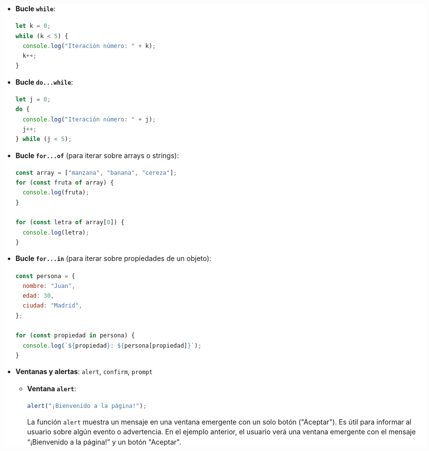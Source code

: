   - **Bucle `while`**:

    ```javascript
    let k = 0;
    while (k < 5) {
      console.log("Iteración número: " + k);
      k++;
    }
    ```

  - **Bucle `do...while`**:

    ```javascript
    let j = 0;
    do {
      console.log("Iteración número: " + j);
      j++;
    } while (j < 5);
    ```

  - **Bucle `for...of`** (para iterar sobre arrays o strings):

    ```javascript
    const array = ["manzana", "banana", "cereza"];
    for (const fruta of array) {
      console.log(fruta);
    }

    for (const letra of array[0]) {
      console.log(letra);
    }
    ```

  - **Bucle `for...in`** (para iterar sobre propiedades de un objeto):

    ```javascript
    const persona = {
      nombre: "Juan",
      edad: 30,
      ciudad: "Madrid",
    };

    for (const propiedad in persona) {
      console.log(`${propiedad}: ${persona[propiedad]}`);
    }
    ```

- **Ventanas y alertas**: `alert`, `confirm`, `prompt`

  - **Ventana `alert`**:

    ```javascript
    alert("¡Bienvenido a la página!");
    ```

    La función `alert` muestra un mensaje en una ventana emergente con un solo botón ("Aceptar"). Es útil para informar al usuario sobre algún evento o advertencia. En el ejemplo anterior, el usuario verá una ventana emergente con el mensaje “¡Bienvenido a la página!” y un botón "Aceptar".
